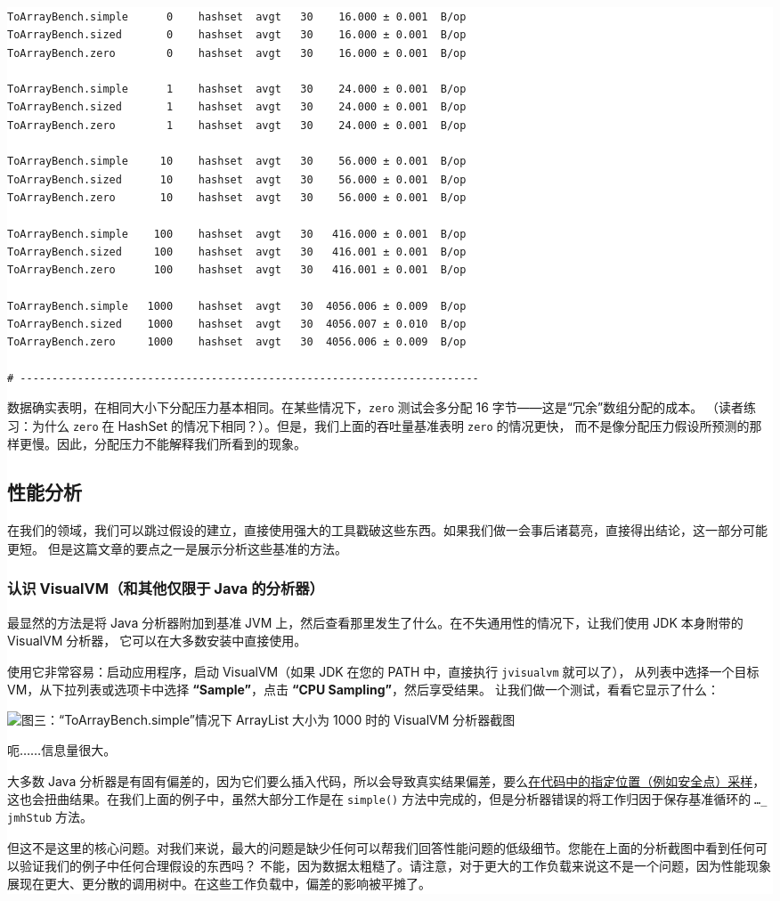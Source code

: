 ```
ToArrayBench.simple      0    hashset  avgt   30    16.000 ± 0.001  B/op
ToArrayBench.sized       0    hashset  avgt   30    16.000 ± 0.001  B/op
ToArrayBench.zero        0    hashset  avgt   30    16.000 ± 0.001  B/op

ToArrayBench.simple      1    hashset  avgt   30    24.000 ± 0.001  B/op
ToArrayBench.sized       1    hashset  avgt   30    24.000 ± 0.001  B/op
ToArrayBench.zero        1    hashset  avgt   30    24.000 ± 0.001  B/op

ToArrayBench.simple     10    hashset  avgt   30    56.000 ± 0.001  B/op
ToArrayBench.sized      10    hashset  avgt   30    56.000 ± 0.001  B/op
ToArrayBench.zero       10    hashset  avgt   30    56.000 ± 0.001  B/op

ToArrayBench.simple    100    hashset  avgt   30   416.000 ± 0.001  B/op
ToArrayBench.sized     100    hashset  avgt   30   416.001 ± 0.001  B/op
ToArrayBench.zero      100    hashset  avgt   30   416.001 ± 0.001  B/op

ToArrayBench.simple   1000    hashset  avgt   30  4056.006 ± 0.009  B/op
ToArrayBench.sized    1000    hashset  avgt   30  4056.007 ± 0.010  B/op
ToArrayBench.zero     1000    hashset  avgt   30  4056.006 ± 0.009  B/op

# ------------------------------------------------------------------------
```

数据确实表明，在相同大小下分配压力基本相同。在某些情况下，`zero` 测试会多分配 16 字节——这是“冗余”数组分配的成本。
（读者练习：为什么 `zero` 在 HashSet 的情况下相同？）。但是，我们上面的吞吐量基准表明 `zero` 的情况更快，
而不是像分配压力假设所预测的那样更慢。因此，分配压力不能解释我们所看到的现象。

## 性能分析

在我们的领域，我们可以跳过假设的建立，直接使用强大的工具戳破这些东西。如果我们做一会事后诸葛亮，直接得出结论，这一部分可能更短。
但是这篇文章的要点之一是展示分析这些基准的方法。

### 认识 VisualVM（和其他仅限于 Java 的分析器）

最显然的方法是将 Java 分析器附加到基准 JVM 上，然后查看那里发生了什么。在不失通用性的情况下，让我们使用 JDK 本身附带的 VisualVM 分析器，
它可以在大多数安装中直接使用。

使用它非常容易：启动应用程序，启动 VisualVM（如果 JDK 在您的 PATH 中，直接执行 `jvisualvm` 就可以了），
从列表中选择一个目标 VM，从下拉列表或选项卡中选择 **“Sample”**，点击 **“CPU Sampling”**，然后享受结果。
让我们做一个测试，看看它显示了什么：


![图三：“ToArrayBench.simple”情况下 ArrayList 大小为 1000 时的 VisualVM 分析器截图](https://shipilev.net/blog/2016/arrays-wisdom-ancients/visualvm-sample-simple.png)

呃……信息量很大。

大多数 Java 分析器是有固有偏差的，因为它们要么插入代码，所以会导致真实结果偏差，要么[在代码中的指定位置（例如安全点）采样](http://jeremymanson.blogspot.co.uk/2010/07/why-many-profilers-have-serious.html)，
这也会扭曲结果。在我们上面的例子中，虽然大部分工作是在 `simple()` 方法中完成的，但是分析器错误的将工作归因于保存基准循环的 `…_jmhStub` 方法。

但这不是这里的核心问题。对我们来说，最大的问题是缺少任何可以帮我们回答性能问题的低级细节。您能在上面的分析截图中看到任何可以验证我们的例子中任何合理假设的东西吗？
不能，因为数据太粗糙了。请注意，对于更大的工作负载来说这不是一个问题，因为性能现象展现在更大、更分散的调用树中。在这些工作负载中，偏差的影响被平摊了。
